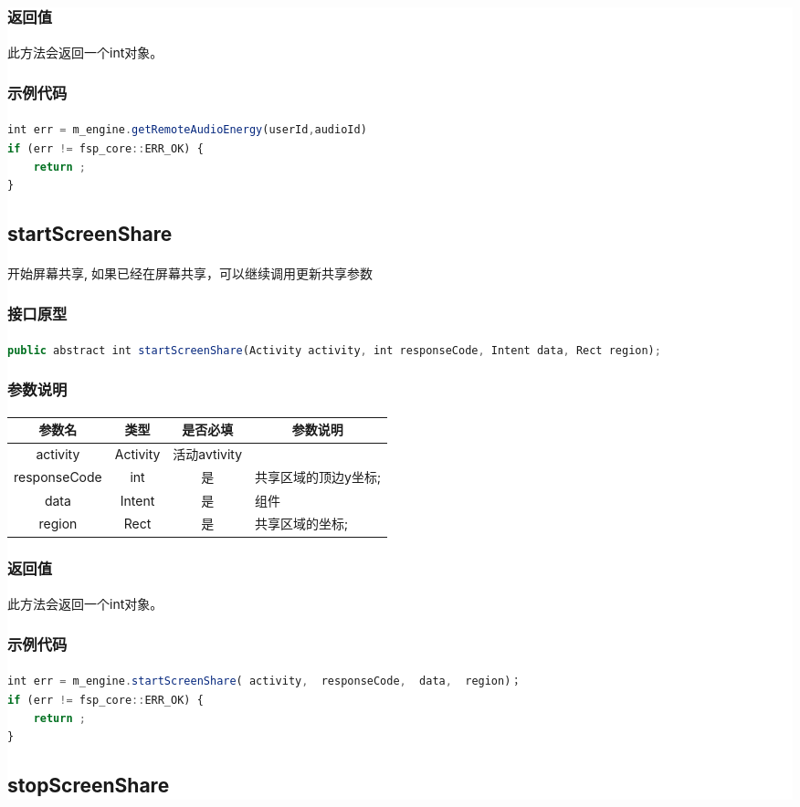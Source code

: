 ### 返回值

此方法会返回一个int对象。

### 示例代码

```js
int err = m_engine.getRemoteAudioEnergy(userId,audioId)
if (err != fsp_core::ERR_OK) {
	return ;
}
```


## startScreenShare

开始屏幕共享, 如果已经在屏幕共享，可以继续调用更新共享参数


### 接口原型

```js
public abstract int startScreenShare(Activity activity, int responseCode, Intent data, Rect region);
```

### 参数说明

| 参数名 | 类型 | 是否必填 | 参数说明 |
| :-: | :-: | :-: | - |
| activity |Activity| 活动avtivity |
| responseCode |int| 是 |共享区域的顶边y坐标; |
| data |Intent| 是 |组件 |
| region |Rect| 是 |共享区域的坐标; |
### 返回值

此方法会返回一个int对象。

### 示例代码

```js
int err = m_engine.startScreenShare( activity,  responseCode,  data,  region)；
if (err != fsp_core::ERR_OK) {
	return ;
}

```

## stopScreenShare

